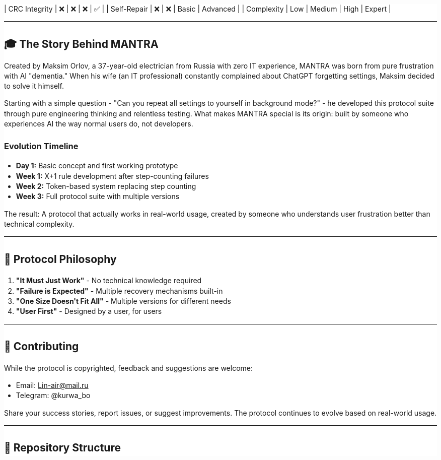 | CRC Integrity | ❌ | ❌ | ❌ | ✅ |
| Self-Repair | ❌ | ❌ | Basic | Advanced |
| Complexity | Low | Medium | High | Expert |

---

## 🎓 The Story Behind MANTRA

Created by Maksim Orlov, a 37-year-old electrician from Russia with zero IT experience, MANTRA was born from pure frustration with AI "dementia." When his wife (an IT professional) constantly complained about ChatGPT forgetting settings, Maksim decided to solve it himself.

Starting with a simple question - "Can you repeat all settings to yourself in background mode?" - he developed this protocol suite through pure engineering thinking and relentless testing. What makes MANTRA special is its origin: built by someone who experiences AI the way normal users do, not developers.

### Evolution Timeline
- **Day 1:** Basic concept and first working prototype
- **Week 1:** X+1 rule development after step-counting failures  
- **Week 2:** Token-based system replacing step counting
- **Week 3:** Full protocol suite with multiple versions

The result: A protocol that actually works in real-world usage, created by someone who understands user frustration better than technical complexity.

---

## 📖 Protocol Philosophy

1. **"It Must Just Work"** - No technical knowledge required
2. **"Failure is Expected"** - Multiple recovery mechanisms built-in
3. **"One Size Doesn't Fit All"** - Multiple versions for different needs
4. **"User First"** - Designed by a user, for users

---

## 🤝 Contributing

While the protocol is copyrighted, feedback and suggestions are welcome:
- Email: Lin-air@mail.ru
- Telegram: @kurwa_bo

Share your success stories, report issues, or suggest improvements. The protocol continues to evolve based on real-world usage.

---

## 📁 Repository Structure
